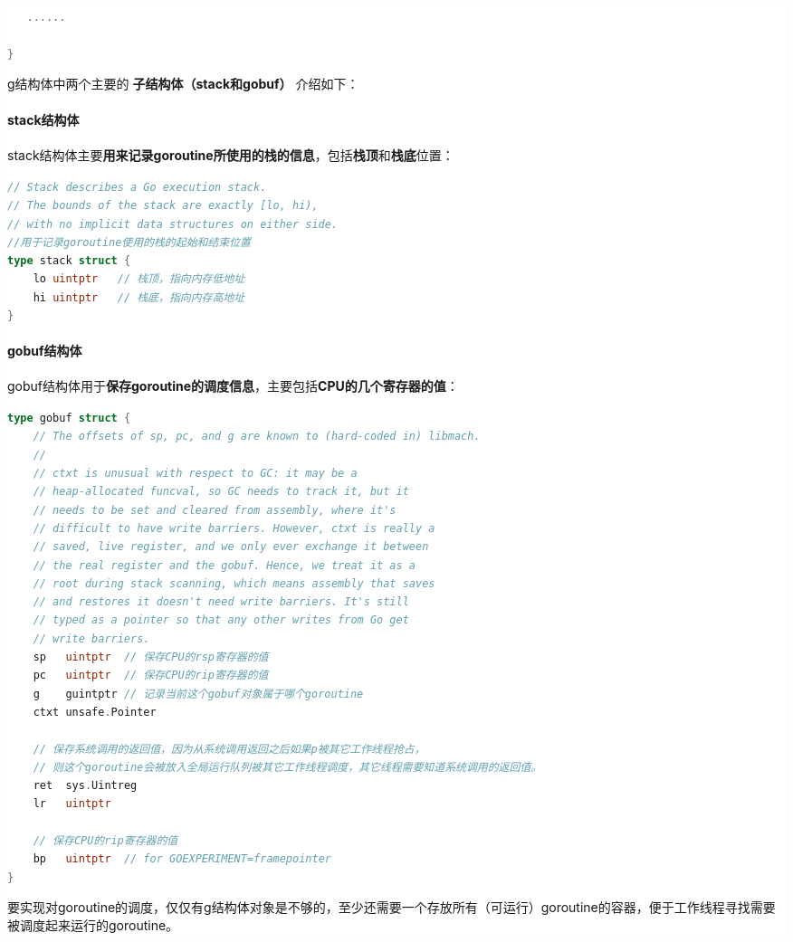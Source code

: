 ```go
   ......

}
```
g结构体中两个主要的 **子结构体（stack和gobuf）** 介绍如下：
#### stack结构体

stack结构体主要**用来记录goroutine所使用的栈的信息**，包括**栈顶**和**栈底**位置：

```go
// Stack describes a Go execution stack.
// The bounds of the stack are exactly [lo, hi),
// with no implicit data structures on either side.
//用于记录goroutine使用的栈的起始和结束位置
type stack struct {  
    lo uintptr   // 栈顶，指向内存低地址
    hi uintptr   // 栈底，指向内存高地址
}
```
#### gobuf结构体

gobuf结构体用于**保存goroutine的调度信息**，主要包括**CPU的几个寄存器的值**：

```go
type gobuf struct {
    // The offsets of sp, pc, and g are known to (hard-coded in) libmach.
    //
    // ctxt is unusual with respect to GC: it may be a
    // heap-allocated funcval, so GC needs to track it, but it
    // needs to be set and cleared from assembly, where it's
    // difficult to have write barriers. However, ctxt is really a
    // saved, live register, and we only ever exchange it between
    // the real register and the gobuf. Hence, we treat it as a
    // root during stack scanning, which means assembly that saves
    // and restores it doesn't need write barriers. It's still
    // typed as a pointer so that any other writes from Go get
    // write barriers.
    sp   uintptr  // 保存CPU的rsp寄存器的值
    pc   uintptr  // 保存CPU的rip寄存器的值
    g    guintptr // 记录当前这个gobuf对象属于哪个goroutine
    ctxt unsafe.Pointer
 
    // 保存系统调用的返回值，因为从系统调用返回之后如果p被其它工作线程抢占，
    // 则这个goroutine会被放入全局运行队列被其它工作线程调度，其它线程需要知道系统调用的返回值。
    ret  sys.Uintreg  
    lr   uintptr
 
    // 保存CPU的rip寄存器的值
    bp   uintptr  // for GOEXPERIMENT=framepointer
}
```

要实现对goroutine的调度，仅仅有g结构体对象是不够的，至少还需要一个存放所有（可运行）goroutine的容器，便于工作线程寻找需要被调度起来运行的goroutine。
